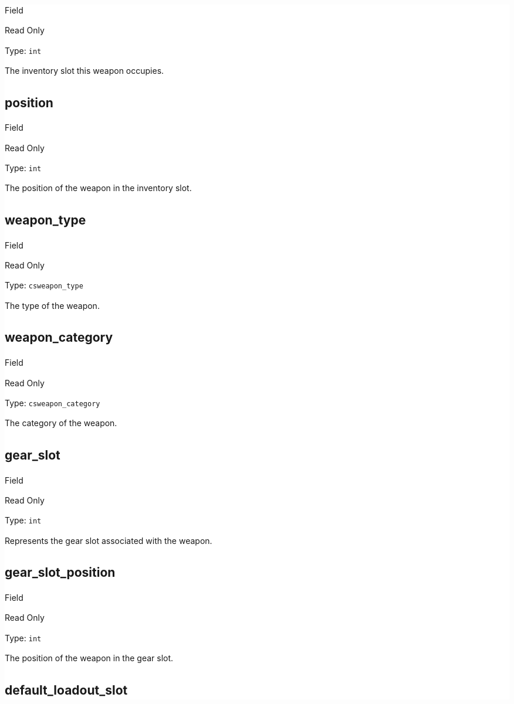 Field 

Read Only 

Type: ` int `

The inventory slot this weapon occupies. 

##  position   

Field 

Read Only 

Type: ` int `

The position of the weapon in the inventory slot. 

##  weapon_type   

Field 

Read Only 

Type:  ` csweapon_type ` 

The type of the weapon. 

##  weapon_category   

Field 

Read Only 

Type:  ` csweapon_category ` 

The category of the weapon. 

##  gear_slot   

Field 

Read Only 

Type: ` int `

Represents the gear slot associated with the weapon. 

##  gear_slot_position   

Field 

Read Only 

Type: ` int `

The position of the weapon in the gear slot. 

##  default_loadout_slot   
